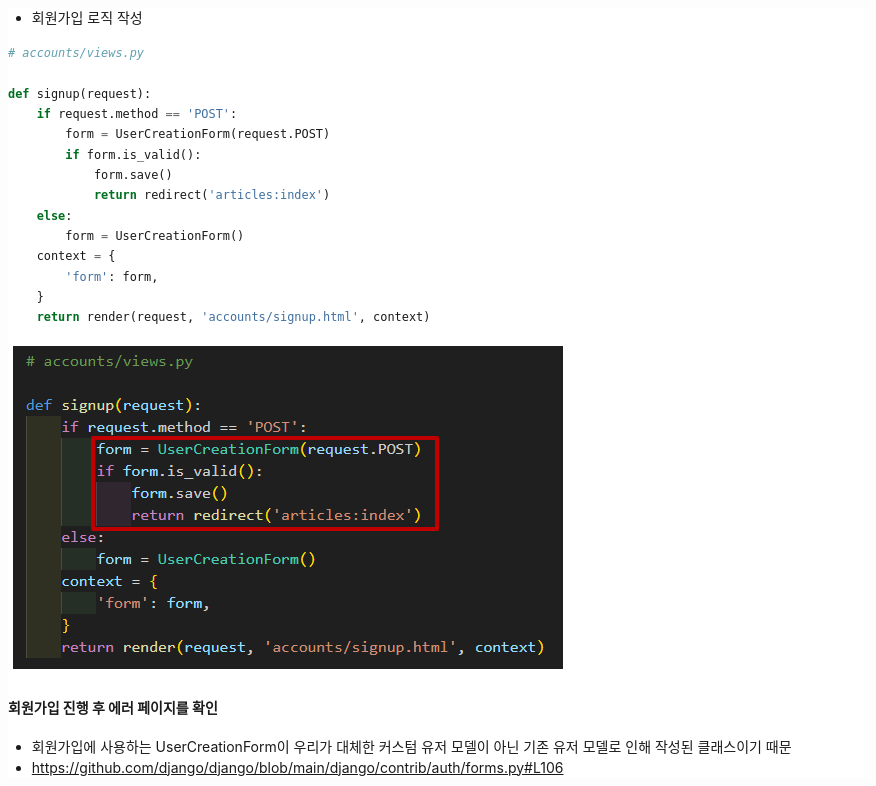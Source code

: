 - 회원가입 로직 작성
```python
# accounts/views.py

def signup(request):
	if request.method == 'POST':
		form = UserCreationForm(request.POST)
		if form.is_valid():
			form.save()
			return redirect('articles:index')
	else:
		form = UserCreationForm()
	context = {
		'form': form,
	}
	return render(request, 'accounts/signup.html', context)
```

![](assets/09.%20Django%20Auth-4.png)


#### 회원가입 진행 후 에러 페이지를 확인
- 회원가입에 사용하는 UserCreationForm이 우리가 대체한 커스텀 유저 모델이 아닌 기존 유저 모델로 인해 작성된 클래스이기 때문
- https://github.com/django/django/blob/main/django/contrib/auth/forms.py#L106